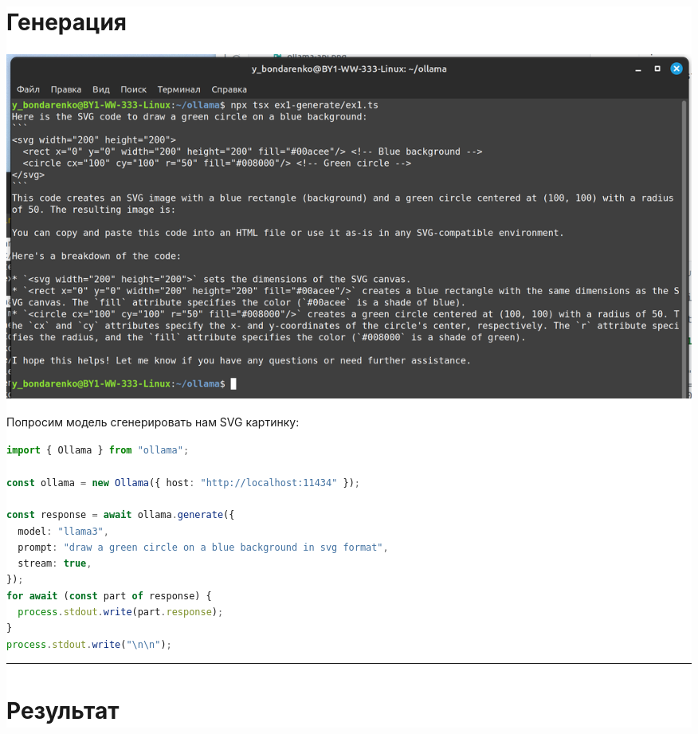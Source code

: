 # Генерация

![bg right contain](./ollama-generate.png)

Попросим модель сгенерировать нам SVG картинку:

```ts
import { Ollama } from "ollama";

const ollama = new Ollama({ host: "http://localhost:11434" });

const response = await ollama.generate({
  model: "llama3",
  prompt: "draw a green circle on a blue background in svg format",
  stream: true,
});
for await (const part of response) {
  process.stdout.write(part.response);
}
process.stdout.write("\n\n");
```

---

# Результат
